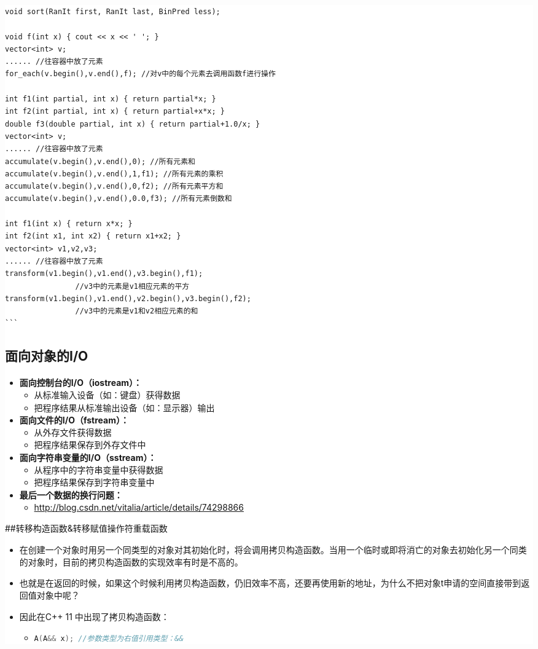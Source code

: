     void sort(RanIt first, RanIt last, BinPred less); 

    void f(int x) { cout << x << ' '; }
    vector<int> v;
    ...... //往容器中放了元素
    for_each(v.begin(),v.end(),f); //对v中的每个元素去调用函数f进行操作

    int f1(int partial, int x) { return partial*x; }
    int f2(int partial, int x) { return partial+x*x; }
    double f3(double partial, int x) { return partial+1.0/x; }
    vector<int> v;
    ...... //往容器中放了元素
    accumulate(v.begin(),v.end(),0); //所有元素和
    accumulate(v.begin(),v.end(),1,f1); //所有元素的乘积
    accumulate(v.begin(),v.end(),0,f2); //所有元素平方和
    accumulate(v.begin(),v.end(),0.0,f3); //所有元素倒数和

    int f1(int x) { return x*x; }
    int f2(int x1, int x2) { return x1+x2; }
    vector<int> v1,v2,v3;
    ...... //往容器中放了元素
    transform(v1.begin(),v1.end(),v3.begin(),f1); 
    				//v3中的元素是v1相应元素的平方
    transform(v1.begin(),v1.end(),v2.begin(),v3.begin(),f2); 
    				//v3中的元素是v1和v2相应元素的和
    ```



## 面向对象的I/O

* **面向控制台的I/O（iostream）：**
  * 从标准输入设备（如：键盘）获得数据
  * 把程序结果从标准输出设备（如：显示器）输出
* **面向文件的I/O（fstream）：**
  * 从外存文件获得数据
  * 把程序结果保存到外存文件中
* **面向字符串变量的I/O（sstream）：**
  * 从程序中的字符串变量中获得数据
  * 把程序结果保存到字符串变量中
* **最后一个数据的换行问题：**
  * http://blog.csdn.net/vitalia/article/details/74298866



##转移构造函数&转移赋值操作符重载函数

* 在创建一个对象时用另一个同类型的对象对其初始化时，将会调用拷贝构造函数。当用一个临时或即将消亡的对象去初始化另一个同类的对象时，目前的拷贝构造函数的实现效率有时是不高的。

* 也就是在返回的时候，如果这个时候利用拷贝构造函数，仍旧效率不高，还要再使用新的地址，为什么不把对象t申请的空间直接带到返回值对象中呢？

* 因此在C++ 11 中出现了拷贝构造函数：

  * ```c++
    A(A&& x); //参数类型为右值引用类型：&&
    ```
